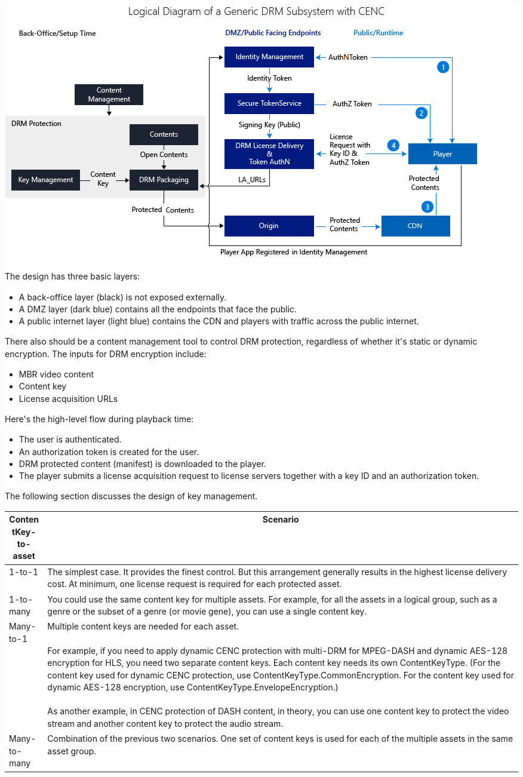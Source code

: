 ![DRM subsystem with CENC](./media/design-multi-drm-system-with-access-control/media-services-generic-drm-subsystem-with-cenc.png)

The design has three basic layers:

* A back-office layer (black) is not exposed externally.
* A DMZ layer (dark blue) contains all the endpoints that face the public.
* A public internet layer (light blue) contains the CDN and players with traffic across the public internet.

There also should be a content management tool to control DRM protection, regardless of whether it's static or dynamic encryption. The inputs for DRM encryption include:

* MBR video content
* Content key
* License acquisition URLs

Here's the high-level flow during playback time:

* The user is authenticated.
* An authorization token is created for the user.
* DRM protected content (manifest) is downloaded to the player.
* The player submits a license acquisition request to license servers together with a key ID and an authorization token.

The following section discusses the design of key management.

| **ContentKey-to-asset** | **Scenario** |
| --- | --- |
| 1-to-1 |The simplest case. It provides the finest control. But this arrangement generally results in the highest license delivery cost. At minimum, one license request is required for each protected asset. |
| 1-to-many |You could use the same content key for multiple assets. For example, for all the assets in a logical group, such as a genre or the subset of a genre (or movie gene), you can use a single content key. |
| Many-to-1 |Multiple content keys are needed for each asset. <br/><br/>For example, if you need to apply dynamic CENC protection with multi-DRM for MPEG-DASH and dynamic AES-128 encryption for HLS, you need two separate content keys. Each content key needs its own ContentKeyType. (For the content key used for dynamic CENC protection, use ContentKeyType.CommonEncryption. For the content key used for dynamic AES-128 encryption, use ContentKeyType.EnvelopeEncryption.)<br/><br/>As another example, in CENC protection of DASH content, in theory, you can use one content key to protect the video stream and another content key to protect the audio stream. |
| Many-to-many |Combination of the previous two scenarios. One set of content keys is used for each of the multiple assets in the same asset group. |
